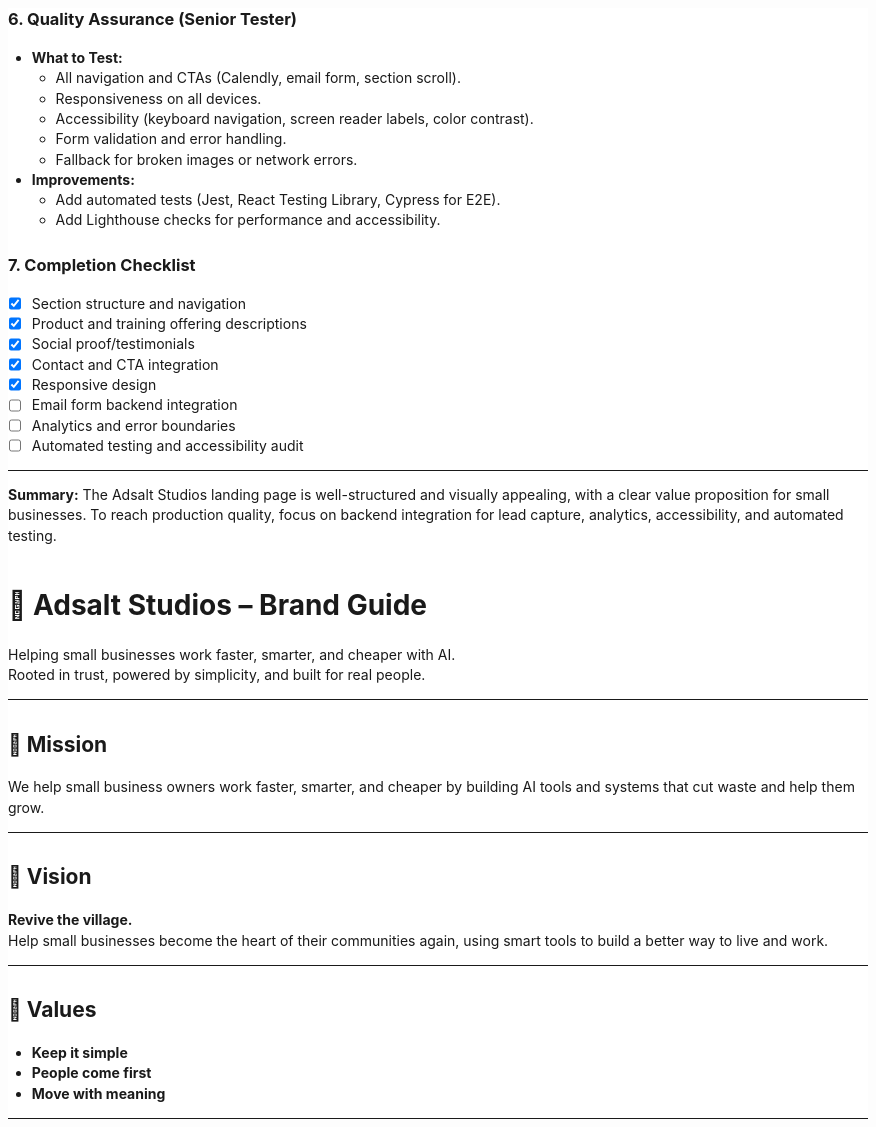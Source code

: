 ### 6. Quality Assurance (Senior Tester)
- **What to Test:**
  - All navigation and CTAs (Calendly, email form, section scroll).
  - Responsiveness on all devices.
  - Accessibility (keyboard navigation, screen reader labels, color contrast).
  - Form validation and error handling.
  - Fallback for broken images or network errors.
- **Improvements:**
  - Add automated tests (Jest, React Testing Library, Cypress for E2E).
  - Add Lighthouse checks for performance and accessibility.

### 7. Completion Checklist
- [x] Section structure and navigation
- [x] Product and training offering descriptions
- [x] Social proof/testimonials
- [x] Contact and CTA integration
- [x] Responsive design
- [ ] Email form backend integration
- [ ] Analytics and error boundaries
- [ ] Automated testing and accessibility audit

---
**Summary:**
The Adsalt Studios landing page is well-structured and visually appealing, with a clear value proposition for small businesses. To reach production quality, focus on backend integration for lead capture, analytics, accessibility, and automated testing.

# 🧂 Adsalt Studios – Brand Guide

Helping small businesses work faster, smarter, and cheaper with AI.  
Rooted in trust, powered by simplicity, and built for real people.

---

## 🔹 Mission  
We help small business owners work faster, smarter, and cheaper by building AI tools and systems that cut waste and help them grow.

---

## 🔹 Vision  
**Revive the village.**  
Help small businesses become the heart of their communities again, using smart tools to build a better way to live and work.

---

## 🔹 Values  
- **Keep it simple**  
- **People come first**  
- **Move with meaning**

---